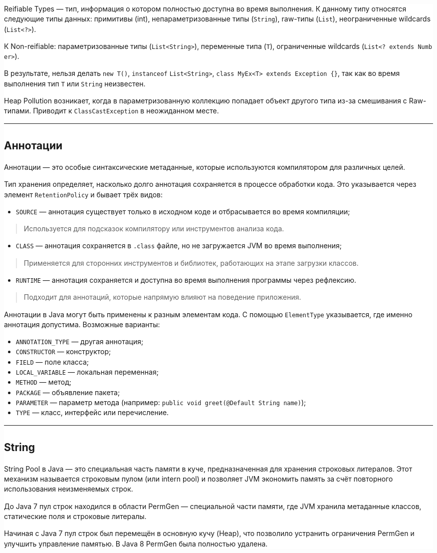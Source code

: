 Reifiable Types — тип, информация о котором полностью доступна во время выполнения. К данному типу относятся следующие типы данных: примитивы (int), непараметризованные типы (`String`), raw-типы (`List`), неограниченные wildcards (`List<?>`). 

К Non-reifiable: параметризованные типы (`List<String>`), переменные типа (`T`), ограниченные wildcards (`List<? extends Number>`).

В результате, нельзя делать `new T()`, `instanceof` `List<String>`, `class MyEx<T> extends Exception {}`, так как во время выполнения тип `T` или `String` неизвестен.

Heap Pollution возникает, когда в параметризованную коллекцию попадает объект другого типа из-за смешивания с Raw-типами. Приводит к `ClassCastException` в неожиданном месте.

---
## Аннотации

Аннотации — это особые синтаксические метаданные, которые используются компилятором для различных целей.

Тип хранения определяет, насколько долго аннотация сохраняется в процессе обработки кода. Это указывается через элемент `RetentionPolicy` и бывает трёх видов:
- `SOURCE` — аннотация существует только в исходном коде и отбрасывается во время компиляции;

 >Используется для подсказок компилятору или инструментов анализа кода.

- `CLASS` — аннотация сохраняется в `.class` файле, но не загружается JVM во время выполнения; 

>Применяется для сторонних инструментов и библиотек, работающих на этапе загрузки классов.

- `RUNTIME` — аннотация сохраняется и доступна во время выполнения программы через рефлексию. 

>Подходит для аннотаций, которые напрямую влияют на поведение приложения.
 
Аннотации в Java могут быть применены к разным элементам кода. С помощью `ElementType` указывается, где именно аннотация допустима. Возможные варианты:
- `ANNOTATION_TYPE` — другая аннотация;
- `CONSTRUCTOR` — конструктор;
- `FIELD` — поле класса;
- `LOCAL_VARIABLE` — локальная переменная;
- `METHOD` — метод;
- `PACKAGE` — объявление пакета;
- `PARAMETER` — параметр метода (например: `public void greet(@Default String name)`);
- `TYPE` — класс, интерфейс или перечисление.

---
## String

String Pool в Java — это специальная часть памяти в куче, предназначенная для хранения строковых литералов. Этот механизм называется строковым пулом (или intern pool) и позволяет JVM экономить память за счёт повторного использования неизменяемых строк.

До Java 7 пул строк находился в области PermGen — специальной части памяти, где JVM хранила метаданные классов, статические поля и строковые литералы.

Начиная с Java 7 пул строк был перемещён в основную кучу (Heap), что позволило устранить ограничения PermGen и улучшить управление памятью. В Java 8 PermGen была полностью удалена.
